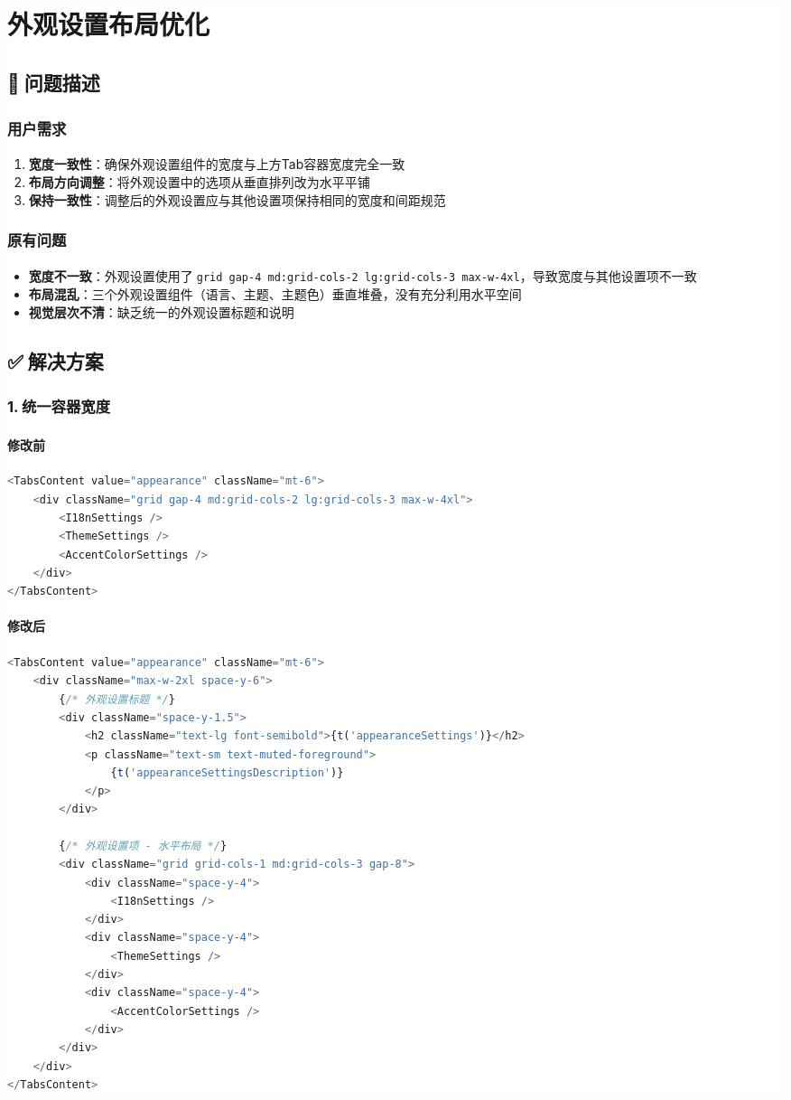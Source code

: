 # 外观设置布局优化

## 🎯 问题描述

### 用户需求
1. **宽度一致性**：确保外观设置组件的宽度与上方Tab容器宽度完全一致
2. **布局方向调整**：将外观设置中的选项从垂直排列改为水平平铺
3. **保持一致性**：调整后的外观设置应与其他设置项保持相同的宽度和间距规范

### 原有问题
- **宽度不一致**：外观设置使用了 `grid gap-4 md:grid-cols-2 lg:grid-cols-3 max-w-4xl`，导致宽度与其他设置项不一致
- **布局混乱**：三个外观设置组件（语言、主题、主题色）垂直堆叠，没有充分利用水平空间
- **视觉层次不清**：缺乏统一的外观设置标题和说明

## ✅ 解决方案

### 1. **统一容器宽度**

#### 修改前
```typescript
<TabsContent value="appearance" className="mt-6">
    <div className="grid gap-4 md:grid-cols-2 lg:grid-cols-3 max-w-4xl">
        <I18nSettings />
        <ThemeSettings />
        <AccentColorSettings />
    </div>
</TabsContent>
```

#### 修改后
```typescript
<TabsContent value="appearance" className="mt-6">
    <div className="max-w-2xl space-y-6">
        {/* 外观设置标题 */}
        <div className="space-y-1.5">
            <h2 className="text-lg font-semibold">{t('appearanceSettings')}</h2>
            <p className="text-sm text-muted-foreground">
                {t('appearanceSettingsDescription')}
            </p>
        </div>
        
        {/* 外观设置项 - 水平布局 */}
        <div className="grid grid-cols-1 md:grid-cols-3 gap-8">
            <div className="space-y-4">
                <I18nSettings />
            </div>
            <div className="space-y-4">
                <ThemeSettings />
            </div>
            <div className="space-y-4">
                <AccentColorSettings />
            </div>
        </div>
    </div>
</TabsContent>
```
